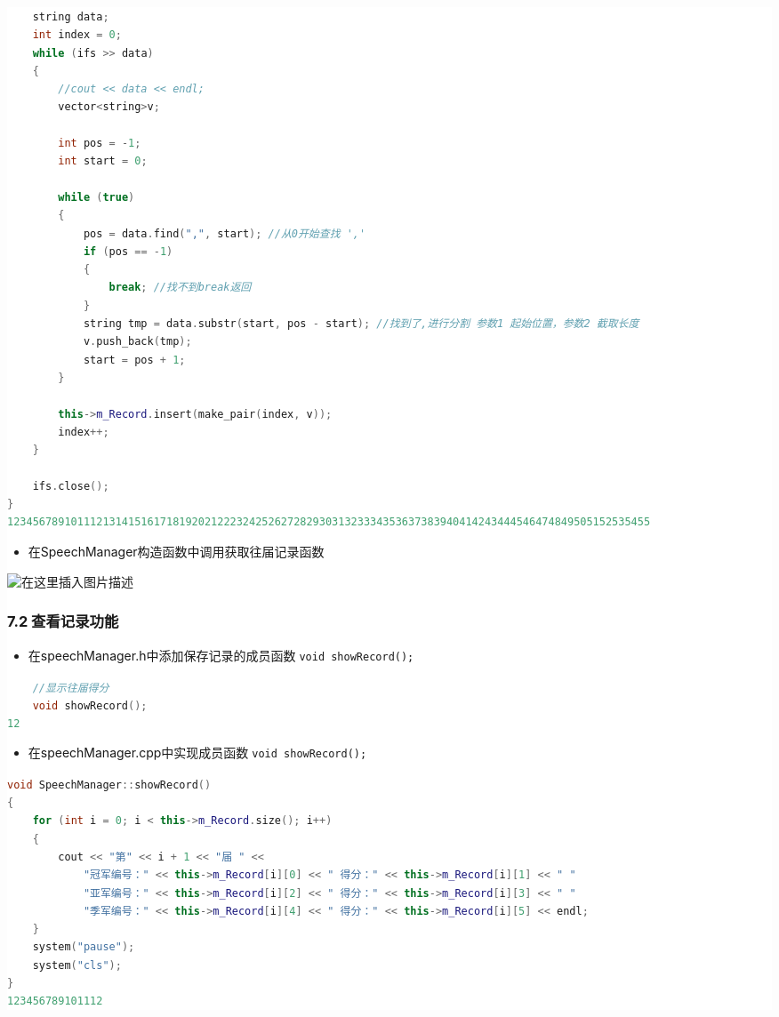 ```C++
	string data;
	int index = 0;
	while (ifs >> data)
	{
		//cout << data << endl;
		vector<string>v;

		int pos = -1;
		int start = 0;

		while (true)
		{
			pos = data.find(",", start); //从0开始查找 ','
			if (pos == -1)
			{
				break; //找不到break返回
			}
			string tmp = data.substr(start, pos - start); //找到了,进行分割 参数1 起始位置，参数2 截取长度
			v.push_back(tmp);
			start = pos + 1;
		}

		this->m_Record.insert(make_pair(index, v));
		index++;
	}

	ifs.close();
}
12345678910111213141516171819202122232425262728293031323334353637383940414243444546474849505152535455
```

- 在SpeechManager构造函数中调用获取往届记录函数

![在这里插入图片描述](https://img-blog.csdnimg.cn/20210527164623554.png?x-oss-process=image/watermark,type_ZmFuZ3poZW5naGVpdGk,shadow_10,text_aHR0cHM6Ly9ibG9nLmNzZG4ubmV0L0F1Z2Vuc3Rlcm5fUVhM,size_16,color_FFFFFF,t_70#pic_center)

### 7.2 查看记录功能

- 在speechManager.h中添加保存记录的成员函数 `void showRecord();`

```C++
	//显示往届得分
	void showRecord();
12
```

- 在speechManager.cpp中实现成员函数 `void showRecord();`

```C++
void SpeechManager::showRecord()
{
	for (int i = 0; i < this->m_Record.size(); i++)
	{
		cout << "第" << i + 1 << "届 " <<
			"冠军编号：" << this->m_Record[i][0] << " 得分：" << this->m_Record[i][1] << " "
			"亚军编号：" << this->m_Record[i][2] << " 得分：" << this->m_Record[i][3] << " "
			"季军编号：" << this->m_Record[i][4] << " 得分：" << this->m_Record[i][5] << endl;
	}
    system("pause");
	system("cls");
}
123456789101112
```
